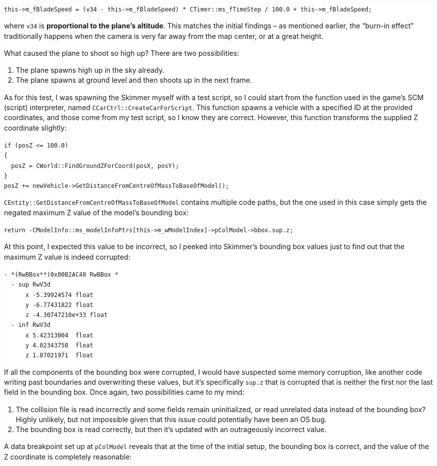     this->m_fBladeSpeed = (v34 - this->m_fBladeSpeed) * CTimer::ms_fTimeStep / 100.0 + this->m_fBladeSpeed;
    

where `v34` is **proportional to the plane’s altitude**. This matches the initial findings – as mentioned earlier, the “burn-in effect” traditionally happens when the camera is very far away from the map center, or at a great height.

What caused the plane to shoot so high up? There are two possibilities:

1.  The plane spawns high up in the sky already.
2.  The plane spawns at ground level and then shoots up in the next frame.

As for this test, I was spawning the Skimmer myself with a test script, so I could start from the function used in the game’s SCM (script) interpreter, named `CCarCtrl::CreateCarForScript`. This function spawns a vehicle with a specified ID at the provided coordinates, and those come from my test script, so I know they are correct. However, this function transforms the supplied Z coordinate slightly:

    if (posZ <= 100.0)
    {
      posZ = CWorld::FindGroundZForCoord(posX, posY);
    }
    posZ += newVehicle->GetDistanceFromCentreOfMassToBaseOfModel();
    

`CEntity::GetDistanceFromCentreOfMassToBaseOfModel` contains multiple code paths, but the one used in this case simply gets the negated maximum Z value of the model’s bounding box:

    return -CModelInfo::ms_modelInfoPtrs[this->m_wModelIndex]->pColModel->bbox.sup.z;
    

At this point, I expected this value to be incorrect, so I peeked into Skimmer’s bounding box values just to find out that the maximum Z value is indeed corrupted:

    - *(RwBBox**)0x00B2AC48	RwBBox *
      - sup	RwV3d
          x	-5.39924574	float
          y	-6.77431822	float
          z	-4.30747210e+33	float
      - inf	RwV3d
          x	5.42313004	float
          y	4.02343750	float
          z	1.87021971	float
    

If all the components of the bounding box were corrupted, I would have suspected some memory corruption, like another code writing past boundaries and overwriting these values, but it’s specifically `sup.z` that is corrupted that is neither the first nor the last field in the bounding box. Once again, two possibilities came to my mind:

1.  The collision file is read incorrectly and some fields remain uninitialized, or read unrelated data instead of the bounding box? Highly unlikely, but not impossible given that this issue could potentially have been an OS bug.
2.  The bounding box is read correctly, but then it’s updated with an outrageously incorrect value.

A data breakpoint set up at `pColModel` reveals that at the time of the initial setup, the bounding box is correct, and the value of the Z coordinate is completely reasonable:
